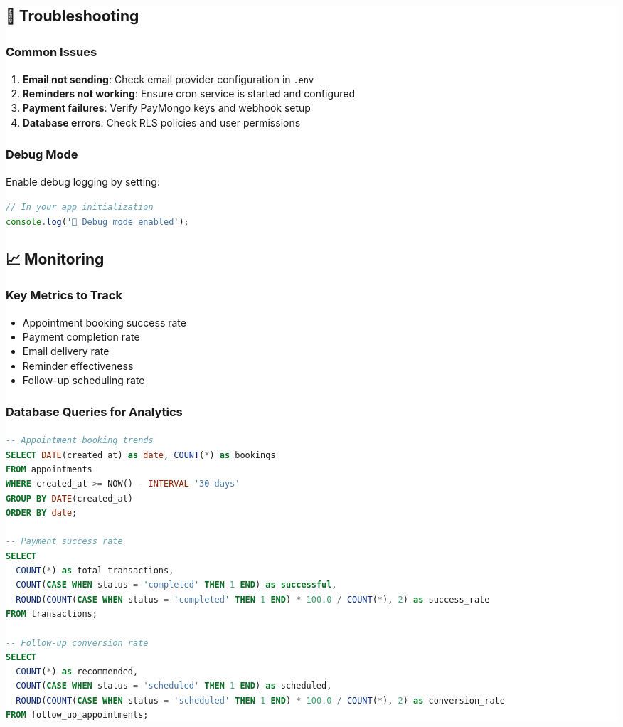 ## 🔧 Troubleshooting

### Common Issues

1. **Email not sending**: Check email provider configuration in `.env`
2. **Reminders not working**: Ensure cron service is started and configured
3. **Payment failures**: Verify PayMongo keys and webhook setup
4. **Database errors**: Check RLS policies and user permissions

### Debug Mode

Enable debug logging by setting:

```typescript
// In your app initialization
console.log('🔧 Debug mode enabled');
```

## 📈 Monitoring

### Key Metrics to Track

- Appointment booking success rate
- Payment completion rate
- Email delivery rate
- Reminder effectiveness
- Follow-up scheduling rate

### Database Queries for Analytics

```sql
-- Appointment booking trends
SELECT DATE(created_at) as date, COUNT(*) as bookings
FROM appointments 
WHERE created_at >= NOW() - INTERVAL '30 days'
GROUP BY DATE(created_at)
ORDER BY date;

-- Payment success rate
SELECT 
  COUNT(*) as total_transactions,
  COUNT(CASE WHEN status = 'completed' THEN 1 END) as successful,
  ROUND(COUNT(CASE WHEN status = 'completed' THEN 1 END) * 100.0 / COUNT(*), 2) as success_rate
FROM transactions;

-- Follow-up conversion rate
SELECT 
  COUNT(*) as recommended,
  COUNT(CASE WHEN status = 'scheduled' THEN 1 END) as scheduled,
  ROUND(COUNT(CASE WHEN status = 'scheduled' THEN 1 END) * 100.0 / COUNT(*), 2) as conversion_rate
FROM follow_up_appointments;
```
